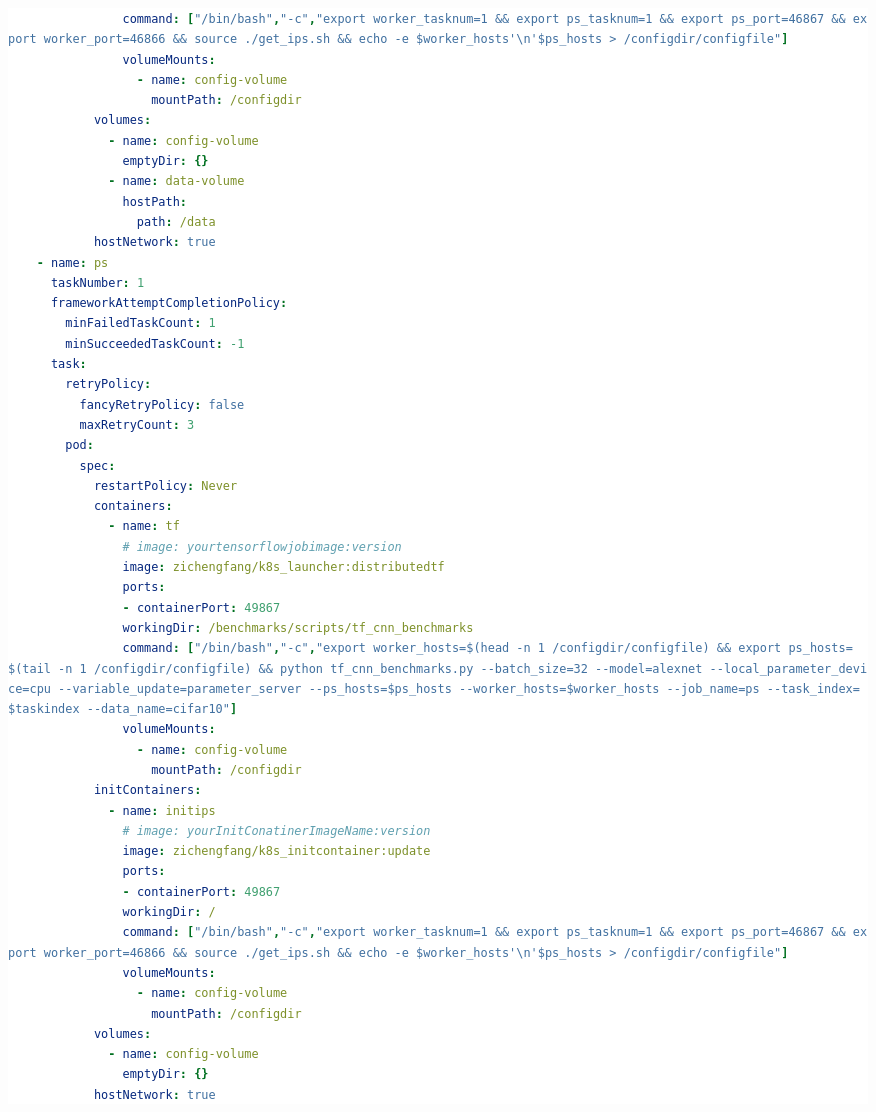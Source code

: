 ```yaml
                command: ["/bin/bash","-c","export worker_tasknum=1 && export ps_tasknum=1 && export ps_port=46867 && export worker_port=46866 && source ./get_ips.sh && echo -e $worker_hosts'\n'$ps_hosts > /configdir/configfile"]
                volumeMounts:
                  - name: config-volume
                    mountPath: /configdir
            volumes:
              - name: config-volume
                emptyDir: {}
              - name: data-volume
                hostPath:
                  path: /data
            hostNetwork: true
    - name: ps
      taskNumber: 1
      frameworkAttemptCompletionPolicy:
        minFailedTaskCount: 1
        minSucceededTaskCount: -1
      task:
        retryPolicy:
          fancyRetryPolicy: false
          maxRetryCount: 3
        pod:
          spec:
            restartPolicy: Never
            containers:
              - name: tf
                # image: yourtensorflowjobimage:version
                image: zichengfang/k8s_launcher:distributedtf
                ports:
                - containerPort: 49867
                workingDir: /benchmarks/scripts/tf_cnn_benchmarks
                command: ["/bin/bash","-c","export worker_hosts=$(head -n 1 /configdir/configfile) && export ps_hosts=$(tail -n 1 /configdir/configfile) && python tf_cnn_benchmarks.py --batch_size=32 --model=alexnet --local_parameter_device=cpu --variable_update=parameter_server --ps_hosts=$ps_hosts --worker_hosts=$worker_hosts --job_name=ps --task_index=$taskindex --data_name=cifar10"]
                volumeMounts:
                  - name: config-volume
                    mountPath: /configdir
            initContainers:
              - name: initips
                # image: yourInitConatinerImageName:version
                image: zichengfang/k8s_initcontainer:update
                ports:
                - containerPort: 49867
                workingDir: /
                command: ["/bin/bash","-c","export worker_tasknum=1 && export ps_tasknum=1 && export ps_port=46867 && export worker_port=46866 && source ./get_ips.sh && echo -e $worker_hosts'\n'$ps_hosts > /configdir/configfile"]
                volumeMounts:
                  - name: config-volume
                    mountPath: /configdir
            volumes:
              - name: config-volume
                emptyDir: {}
            hostNetwork: true
```
